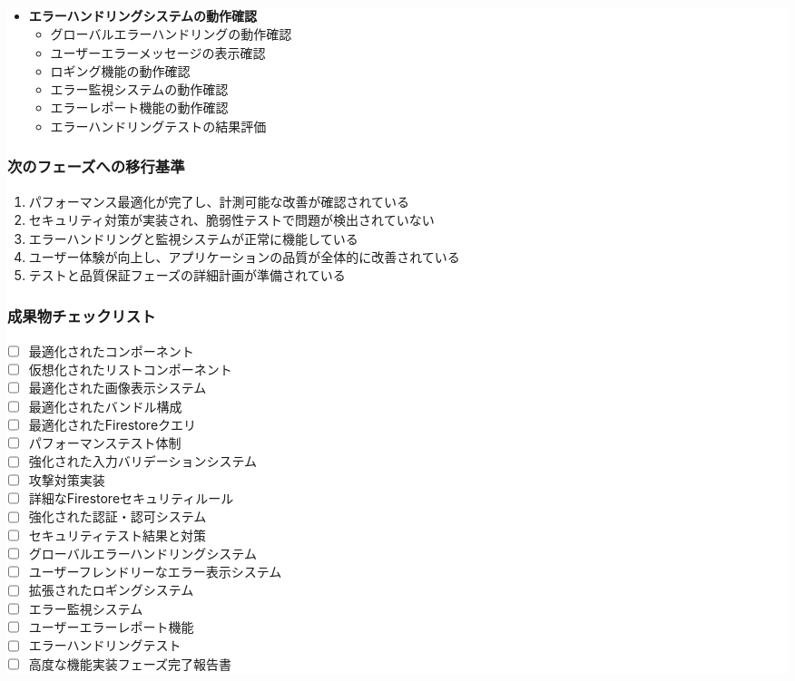 - **エラーハンドリングシステムの動作確認**
  - グローバルエラーハンドリングの動作確認
  - ユーザーエラーメッセージの表示確認
  - ロギング機能の動作確認
  - エラー監視システムの動作確認
  - エラーレポート機能の動作確認
  - エラーハンドリングテストの結果評価

### 次のフェーズへの移行基準
1. パフォーマンス最適化が完了し、計測可能な改善が確認されている
2. セキュリティ対策が実装され、脆弱性テストで問題が検出されていない
3. エラーハンドリングと監視システムが正常に機能している
4. ユーザー体験が向上し、アプリケーションの品質が全体的に改善されている
5. テストと品質保証フェーズの詳細計画が準備されている

### 成果物チェックリスト
- [ ] 最適化されたコンポーネント
- [ ] 仮想化されたリストコンポーネント
- [ ] 最適化された画像表示システム
- [ ] 最適化されたバンドル構成
- [ ] 最適化されたFirestoreクエリ
- [ ] パフォーマンステスト体制
- [ ] 強化された入力バリデーションシステム
- [ ] 攻撃対策実装
- [ ] 詳細なFirestoreセキュリティルール
- [ ] 強化された認証・認可システム
- [ ] セキュリティテスト結果と対策
- [ ] グローバルエラーハンドリングシステム
- [ ] ユーザーフレンドリーなエラー表示システム
- [ ] 拡張されたロギングシステム
- [ ] エラー監視システム
- [ ] ユーザーエラーレポート機能
- [ ] エラーハンドリングテスト
- [ ] 高度な機能実装フェーズ完了報告書